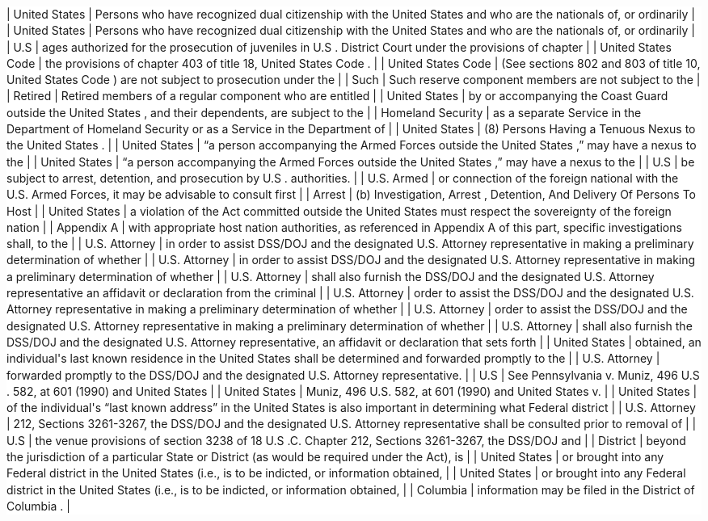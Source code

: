 | United States         | Persons who have recognized dual citizenship with the United States and who are the nationals of, or ordinarily                                   |
| United States         | Persons who have recognized dual citizenship with the United States and who are the nationals of, or ordinarily                                   |
| U.S                   | ages authorized for the prosecution of juveniles in U.S . District Court under the provisions of chapter                                          |
| United States Code    | the provisions of chapter 403 of title 18, United States Code .                                                                                   |
| United States Code    | (See sections 802 and 803 of title 10, United States Code ) are not subject to prosecution under the                                              |
| Such                  | Such reserve component members are not subject to the                                                                                             |
| Retired               | Retired members of a regular component who are entitled                                                                                           |
| United States         | by or accompanying the Coast Guard outside the United States , and their dependents, are subject to the                                           |
| Homeland Security     | as a separate Service in the Department of Homeland Security or as a Service in the Department of                                                 |
| United States         | (8) Persons Having a Tenuous Nexus to the  United States .                                                                                        |
| United States         | &#8220;a person accompanying the Armed Forces outside the United States ,&#8221; may have a nexus to the                                          |
| United States         | &#8220;a person accompanying the Armed Forces outside the United States ,&#8221; may have a nexus to the                                          |
| U.S                   | be subject to arrest, detention, and prosecution by U.S . authorities.                                                                            |
| U.S. Armed            | or connection of the foreign national with the U.S. Armed Forces, it may be advisable to consult first                                            |
| Arrest                | (b) Investigation,  Arrest , Detention, And Delivery Of Persons To Host                                                                           |
| United States         | a violation of the Act committed outside the United States must respect the sovereignty of the foreign nation                                     |
| Appendix A            | with appropriate host nation authorities, as referenced in Appendix A of this part, specific investigations shall, to the                         |
| U.S. Attorney         | in order to assist DSS/DOJ and the designated U.S. Attorney representative in making a preliminary determination of whether                       |
| U.S. Attorney         | in order to assist DSS/DOJ and the designated U.S. Attorney representative in making a preliminary determination of whether                       |
| U.S. Attorney         | shall also furnish the DSS/DOJ and the designated U.S. Attorney representative an affidavit or declaration from the criminal                      |
| U.S. Attorney         | order to assist the DSS/DOJ and the designated U.S. Attorney representative in making a preliminary determination of whether                      |
| U.S. Attorney         | order to assist the DSS/DOJ and the designated U.S. Attorney representative in making a preliminary determination of whether                      |
| U.S. Attorney         | shall also furnish the DSS/DOJ and the designated U.S. Attorney representative, an affidavit or declaration that sets forth                       |
| United States         | obtained, an individual's last known residence in the United States shall be determined and forwarded promptly to the                             |
| U.S. Attorney         | forwarded promptly to the DSS/DOJ and the designated U.S. Attorney  representative.                                                               |
| U.S                   | See Pennsylvania v. Muniz, 496  U.S . 582, at 601 (1990) and United States                                                                        |
| United States         | Muniz, 496 U.S. 582, at 601 (1990) and United States  v.                                                                                          |
| United States         | of the individual's &#8220;last known address&#8221; in the United States is also important in determining what Federal district                  |
| U.S. Attorney         | 212, Sections 3261-3267, the DSS/DOJ and the designated U.S. Attorney representative shall be consulted prior to removal of                       |
| U.S                   | the venue provisions of section 3238 of 18 U.S .C. Chapter 212, Sections 3261-3267, the DSS/DOJ and                                               |
| District              | beyond the jurisdiction of a particular State or District (as would be required under the Act), is                                                |
| United States         | or brought into any Federal district in the United States (i.e., is to be indicted, or information obtained,                                      |
| United States         | or brought into any Federal district in the United States (i.e., is to be indicted, or information obtained,                                      |
| Columbia              | information may be filed in the District of Columbia .                                                                                            |